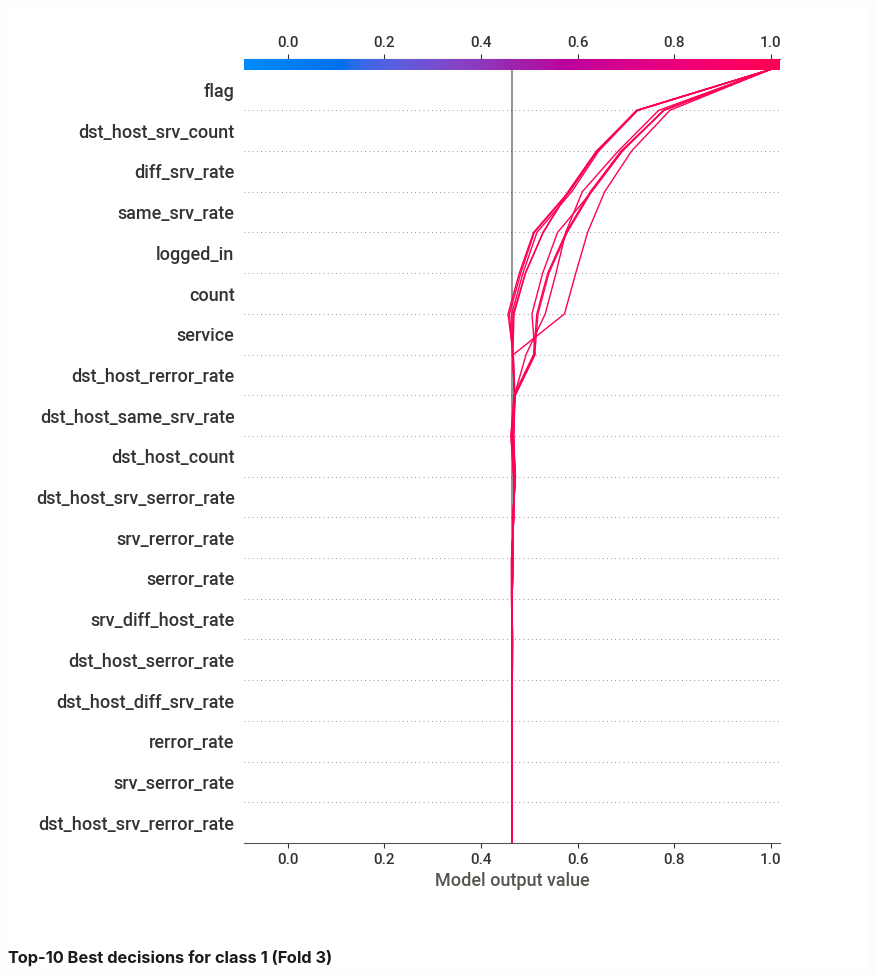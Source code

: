 ![SHAP best decisions class 1 from Fold 2](learner_fold_1_shap_class_1_best_decisions.png)
### Top-10 Best decisions for class 1 (Fold 3)